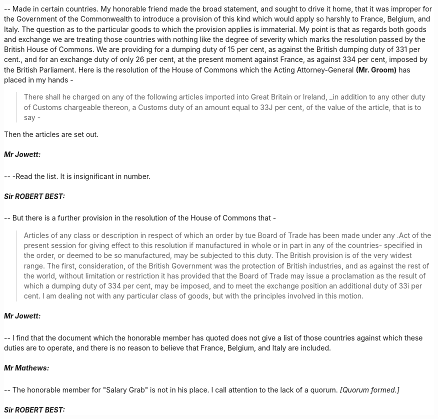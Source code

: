 -- Made in certain countries. My honorable friend made the broad statement, and sought to drive it home, that it was improper for the Government of the Commonwealth to introduce a provision of this kind which would apply so harshly to France, Belgium, and Italy. The question as to the particular goods to which the provision applies is immaterial. My point is that as regards both goods and exchange we are treating those countries with nothing like the degree of severity which marks the resolution passed by the British House of Commons. We are providing for a dumping duty of 15 per cent, as against the British dumping duty of 331 per cent., and for an exchange duty of only 26 per cent, at the present moment against France, as against 334 per cent, imposed by the British Parliament. Here is the resolution of the House of Commons which the Acting Attorney-General  **(Mr. Groom)**  has placed in my hands - 

  >There shall he charged on any of the following articles imported into Great Britain or Ireland, _in addition to any other duty of Customs chargeable thereon, a Customs duty of an amount equal to 33J per cent, of the value of the article, that is to say - 

Then the articles are set out. 

##### Mr Jowett:

-- -Read the list. It is insignificant in number. 

##### Sir ROBERT BEST:

-- But there is a further provision in the resolution of the House of   Commons  that - 

  >Articles of any class or description in respect of which an order by tue Board of Trade has been made under any .Act of the present session for giving effect to this resolution if manufactured in whole or in part in any of the countries- specified in the order, or deemed to be so manufactured, may be subjected to this duty. The British provision is of the very widest range. The first, consideration, of the British Government was the protection of British industries, and as against the rest of the world, without limitation  or  restriction it has provided that the Board of Trade may issue a proclamation as the result of which a dumping duty of 334 per cent, may be imposed, and to meet the exchange position an additional duty of 33i per cent. I am dealing not with any particular class of goods, but with the principles involved in this motion. 

##### Mr Jowett:

-- I find that the document which the honorable member has quoted does not give a list of those countries against which these duties are to operate, and there is no reason to believe that France, Belgium, and Italy are included. 

##### Mr Mathews:

-- The honorable member for "Salary Grab" is not in his place. I call attention to the lack of a quorum.  *[Quorum formed.]* 

##### Sir ROBERT BEST:
